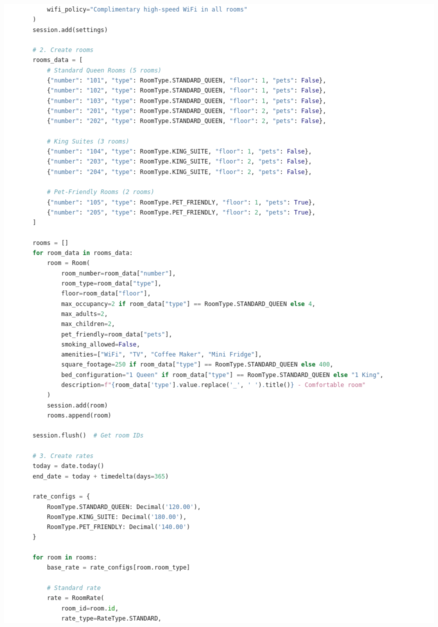 ```python
            wifi_policy="Complimentary high-speed WiFi in all rooms"
        )
        session.add(settings)

        # 2. Create rooms
        rooms_data = [
            # Standard Queen Rooms (5 rooms)
            {"number": "101", "type": RoomType.STANDARD_QUEEN, "floor": 1, "pets": False},
            {"number": "102", "type": RoomType.STANDARD_QUEEN, "floor": 1, "pets": False},
            {"number": "103", "type": RoomType.STANDARD_QUEEN, "floor": 1, "pets": False},
            {"number": "201", "type": RoomType.STANDARD_QUEEN, "floor": 2, "pets": False},
            {"number": "202", "type": RoomType.STANDARD_QUEEN, "floor": 2, "pets": False},

            # King Suites (3 rooms)
            {"number": "104", "type": RoomType.KING_SUITE, "floor": 1, "pets": False},
            {"number": "203", "type": RoomType.KING_SUITE, "floor": 2, "pets": False},
            {"number": "204", "type": RoomType.KING_SUITE, "floor": 2, "pets": False},

            # Pet-Friendly Rooms (2 rooms)
            {"number": "105", "type": RoomType.PET_FRIENDLY, "floor": 1, "pets": True},
            {"number": "205", "type": RoomType.PET_FRIENDLY, "floor": 2, "pets": True},
        ]

        rooms = []
        for room_data in rooms_data:
            room = Room(
                room_number=room_data["number"],
                room_type=room_data["type"],
                floor=room_data["floor"],
                max_occupancy=2 if room_data["type"] == RoomType.STANDARD_QUEEN else 4,
                max_adults=2,
                max_children=2,
                pet_friendly=room_data["pets"],
                smoking_allowed=False,
                amenities=["WiFi", "TV", "Coffee Maker", "Mini Fridge"],
                square_footage=250 if room_data["type"] == RoomType.STANDARD_QUEEN else 400,
                bed_configuration="1 Queen" if room_data["type"] == RoomType.STANDARD_QUEEN else "1 King",
                description=f"{room_data['type'].value.replace('_', ' ').title()} - Comfortable room"
            )
            session.add(room)
            rooms.append(room)

        session.flush()  # Get room IDs

        # 3. Create rates
        today = date.today()
        end_date = today + timedelta(days=365)

        rate_configs = {
            RoomType.STANDARD_QUEEN: Decimal('120.00'),
            RoomType.KING_SUITE: Decimal('180.00'),
            RoomType.PET_FRIENDLY: Decimal('140.00')
        }

        for room in rooms:
            base_rate = rate_configs[room.room_type]

            # Standard rate
            rate = RoomRate(
                room_id=room.id,
                rate_type=RateType.STANDARD,
```